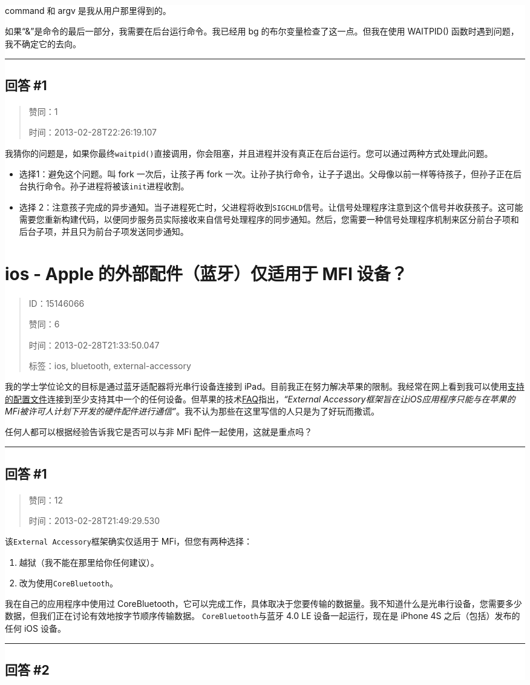 command 和 argv 是我从用户那里得到的。

如果“&”是命令的最后一部分，我需要在后台运行命令。我已经用 bg 的布尔变量检查了这一点。但我在使用 WAITPID() 函数时遇到问题，我不确定它的去向。

* * *

## 回答 #1

> 赞同：1
> 
> 时间：2013-02-28T22:26:19.107

我猜你的问题是，如果你最终`waitpid()`直接调用，你会阻塞，并且进程并没有真正在后台运行。您可以通过两种方式处理此问题。

*   选择1：避免这个问题。叫 fork 一次后，让孩子再 fork 一次。让孙子执行命令，让子子退出。父母像以前一样等待孩子，但孙子正在后台执行命令。孙子进程将被该`init`进程收割。

*   选择 2：注意孩子完成的异步通知。当子进程死亡时，父进程将收到`SIGCHLD`信号。让信号处理程序注意到这个信号并收获孩子。这可能需要您重新构建代码，以便同步服务员实际接收来自信号处理程序的同步通知。然后，您需要一种信号处理程序机制来区分前台子项和后台子项，并且只为前台子项发送同步通知。

# ios - Apple 的外部配件（蓝牙）仅适用于 MFI 设备？

> ID：15146066
> 
> 赞同：6
> 
> 时间：2013-02-28T21:33:50.047
> 
> 标签：ios, bluetooth, external-accessory

我的学士学位论文的目标是通过蓝牙适配器将光串行设备连接到 iPad。目前我正在努力解决苹果的限制。我经常在网上看到我可以使用[支持的配置文件](http://support.apple.com/kb/ht3647)连接到至少支持其中一个的任何设备。但苹果的技术[FAQ](https://developer.apple.com/library/ios/#qa/qa1657/_index.html#//apple_ref/doc/uid/DTS40010232)指出，*“External Accessory框架旨在让iOS应用程序只能与在苹果的MFi被许可人计划下开发的硬件配件进行通信”*。我不认为那些在这里写信的人只是为了好玩而撒谎。

任何人都可以根据经验告诉我它是否可以与非 MFi 配件一起使用，这就是重点吗？

* * *

## 回答 #1

> 赞同：12
> 
> 时间：2013-02-28T21:49:29.530

该`External Accessory`框架确实仅适用于 MFi，但您有两种选择：

1.  越狱（我不能在那里给你任何建议）。

2.  改为使用`CoreBluetooth`。

我在自己的应用程序中使用过 CoreBluetooth，它可以完成工作，具体取决于您要传输的数据量。我不知道什么是光串行设备，您需要多少数据，但我们正在讨论有效地按字节顺序传输数据。 `CoreBluetooth`与蓝牙 4.0 LE 设备一起运行，现在是 iPhone 4S 之后（包括）发布的任何 iOS 设备。

* * *

## 回答 #2
